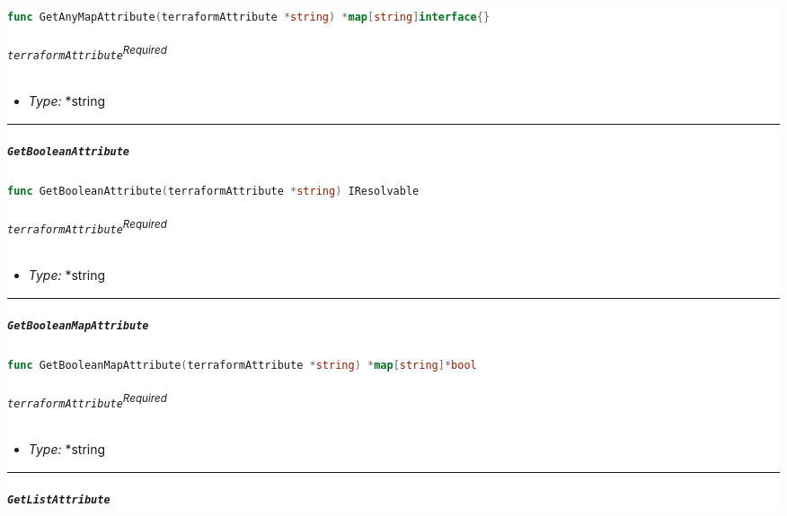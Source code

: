 ```go
func GetAnyMapAttribute(terraformAttribute *string) *map[string]interface{}
```

###### `terraformAttribute`<sup>Required</sup> <a name="terraformAttribute" id="rhizo-co-terraform-provider-oci.dataOciAdmRemediationRunStage.DataOciAdmRemediationRunStagePullRequestPropertiesOutputReference.getAnyMapAttribute.parameter.terraformAttribute"></a>

- *Type:* *string

---

##### `GetBooleanAttribute` <a name="GetBooleanAttribute" id="rhizo-co-terraform-provider-oci.dataOciAdmRemediationRunStage.DataOciAdmRemediationRunStagePullRequestPropertiesOutputReference.getBooleanAttribute"></a>

```go
func GetBooleanAttribute(terraformAttribute *string) IResolvable
```

###### `terraformAttribute`<sup>Required</sup> <a name="terraformAttribute" id="rhizo-co-terraform-provider-oci.dataOciAdmRemediationRunStage.DataOciAdmRemediationRunStagePullRequestPropertiesOutputReference.getBooleanAttribute.parameter.terraformAttribute"></a>

- *Type:* *string

---

##### `GetBooleanMapAttribute` <a name="GetBooleanMapAttribute" id="rhizo-co-terraform-provider-oci.dataOciAdmRemediationRunStage.DataOciAdmRemediationRunStagePullRequestPropertiesOutputReference.getBooleanMapAttribute"></a>

```go
func GetBooleanMapAttribute(terraformAttribute *string) *map[string]*bool
```

###### `terraformAttribute`<sup>Required</sup> <a name="terraformAttribute" id="rhizo-co-terraform-provider-oci.dataOciAdmRemediationRunStage.DataOciAdmRemediationRunStagePullRequestPropertiesOutputReference.getBooleanMapAttribute.parameter.terraformAttribute"></a>

- *Type:* *string

---

##### `GetListAttribute` <a name="GetListAttribute" id="rhizo-co-terraform-provider-oci.dataOciAdmRemediationRunStage.DataOciAdmRemediationRunStagePullRequestPropertiesOutputReference.getListAttribute"></a>
